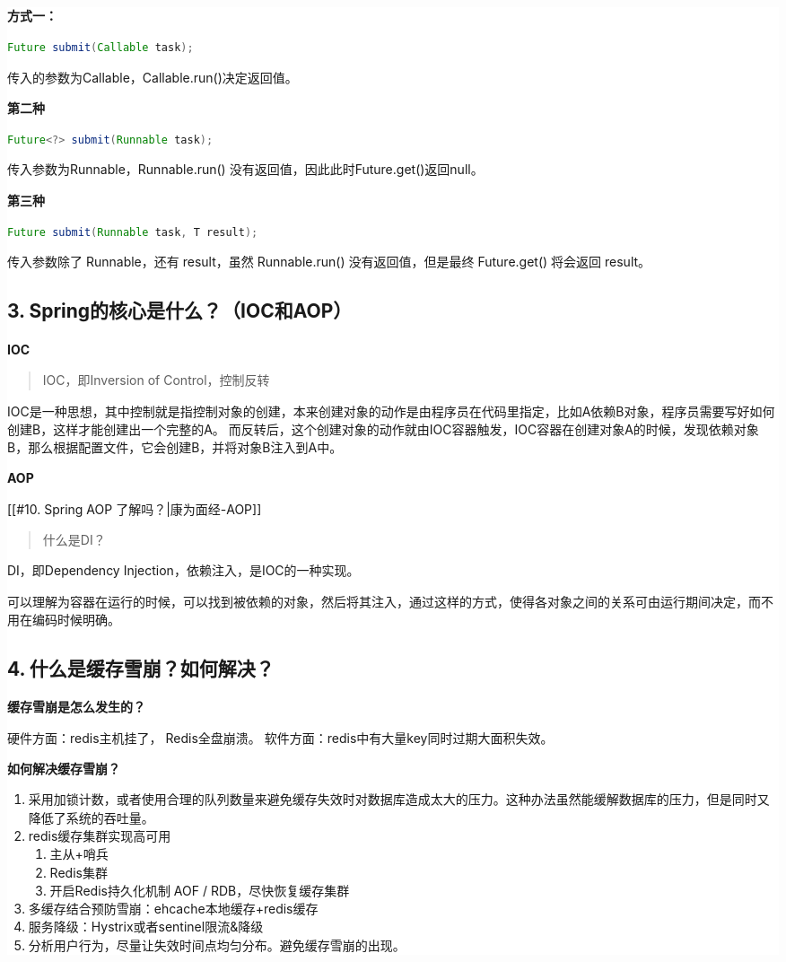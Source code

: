 **方式一：**

```java
Future submit(Callable task);
```

传入的参数为Callable，Callable.run()决定返回值。

**第二种**

```java
Future<?> submit(Runnable task);
```

传入参数为Runnable，Runnable.run() 没有返回值，因此此时Future.get()返回null。

**第三种**

```java
Future submit(Runnable task, T result);
```

传入参数除了 Runnable，还有 result，虽然 Runnable.run() 没有返回值，但是最终 Future.get() 将会返回 result。

## 3. Spring的核心是什么？（IOC和AOP）

**IOC**

>IOC，即Inversion of Control，控制反转

IOC是一种思想，其中控制就是指控制对象的创建，本来创建对象的动作是由程序员在代码里指定，比如A依赖B对象，程序员需要写好如何创建B，这样才能创建出一个完整的A。
而反转后，这个创建对象的动作就由IOC容器触发，IOC容器在创建对象A的时候，发现依赖对象B，那么根据配置文件，它会创建B，并将对象B注入到A中。 

**AOP**

[[#10. Spring AOP 了解吗？|康为面经-AOP]]

>什么是DI？

DI，即Dependency Injection，依赖注入，是IOC的一种实现。

可以理解为容器在运行的时候，可以找到被依赖的对象，然后将其注入，通过这样的方式，使得各对象之间的关系可由运行期间决定，而不用在编码时候明确。

## 4. 什么是缓存雪崩？如何解决？

**缓存雪崩是怎么发生的？**

硬件方面：redis主机挂了， Redis全盘崩溃。
软件方面：redis中有大量key同时过期大面积失效。

**如何解决缓存雪崩？**

1. 采用加锁计数，或者使用合理的队列数量来避免缓存失效时对数据库造成太大的压力。这种办法虽然能缓解数据库的压力，但是同时又降低了系统的吞吐量。
2. redis缓存集群实现高可用
	1. 主从+哨兵
	2. Redis集群
	3. 开启Redis持久化机制 AOF / RDB，尽快恢复缓存集群
3. 多缓存结合预防雪崩：ehcache本地缓存+redis缓存
4. 服务降级：Hystrix或者sentinel限流&降级
5. 分析用户行为，尽量让失效时间点均匀分布。避免缓存雪崩的出现。
